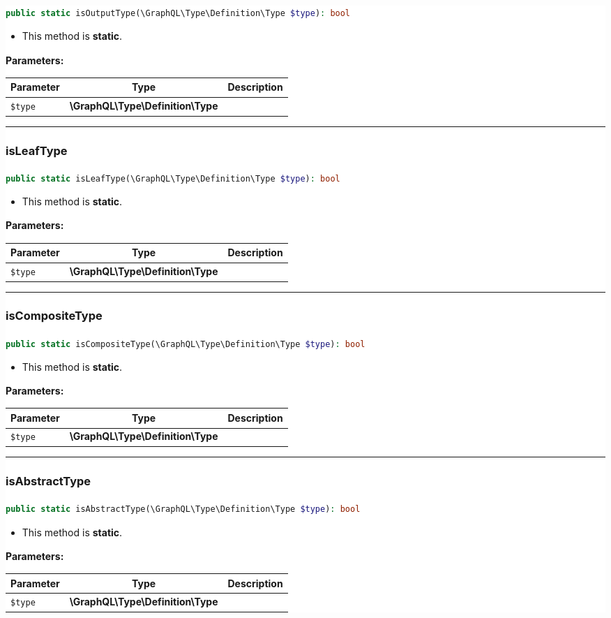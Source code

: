 ```php
public static isOutputType(\GraphQL\Type\Definition\Type $type): bool
```

* This method is **static**.

**Parameters:**

| Parameter | Type | Description |
|-----------|------|-------------|
| `$type` | **\GraphQL\Type\Definition\Type** |  |

***

### isLeafType

```php
public static isLeafType(\GraphQL\Type\Definition\Type $type): bool
```

* This method is **static**.

**Parameters:**

| Parameter | Type | Description |
|-----------|------|-------------|
| `$type` | **\GraphQL\Type\Definition\Type** |  |

***

### isCompositeType

```php
public static isCompositeType(\GraphQL\Type\Definition\Type $type): bool
```

* This method is **static**.

**Parameters:**

| Parameter | Type | Description |
|-----------|------|-------------|
| `$type` | **\GraphQL\Type\Definition\Type** |  |

***

### isAbstractType

```php
public static isAbstractType(\GraphQL\Type\Definition\Type $type): bool
```

* This method is **static**.

**Parameters:**

| Parameter | Type | Description |
|-----------|------|-------------|
| `$type` | **\GraphQL\Type\Definition\Type** |  |
